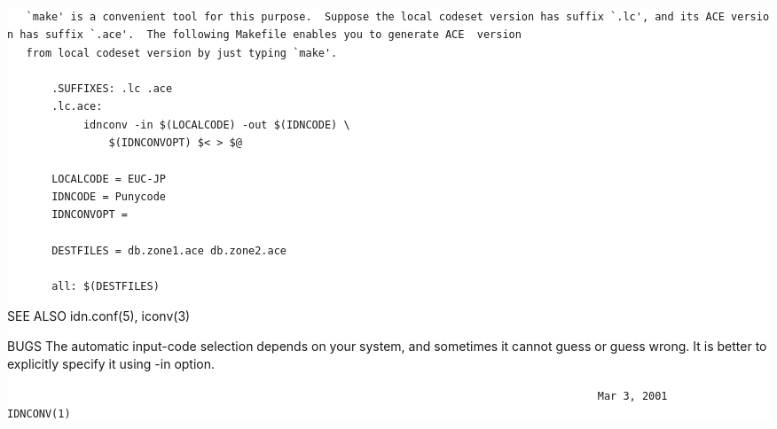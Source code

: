        `make' is a convenient tool for this purpose.  Suppose the local codeset version has suffix `.lc', and its ACE version has suffix `.ace'.  The following Makefile enables you to generate ACE  version
       from local codeset version by just typing `make'.

           .SUFFIXES: .lc .ace
           .lc.ace:
                idnconv -in $(LOCALCODE) -out $(IDNCODE) \
                    $(IDNCONVOPT) $< > $@

           LOCALCODE = EUC-JP
           IDNCODE = Punycode
           IDNCONVOPT =

           DESTFILES = db.zone1.ace db.zone2.ace

           all: $(DESTFILES)

SEE ALSO
       idn.conf(5), iconv(3)

BUGS
       The automatic input-code selection depends on your system, and sometimes it cannot guess or guess wrong.  It is better to explicitly specify it using -in option.



                                                                                                 Mar 3, 2001                                                                                       IDNCONV(1)
